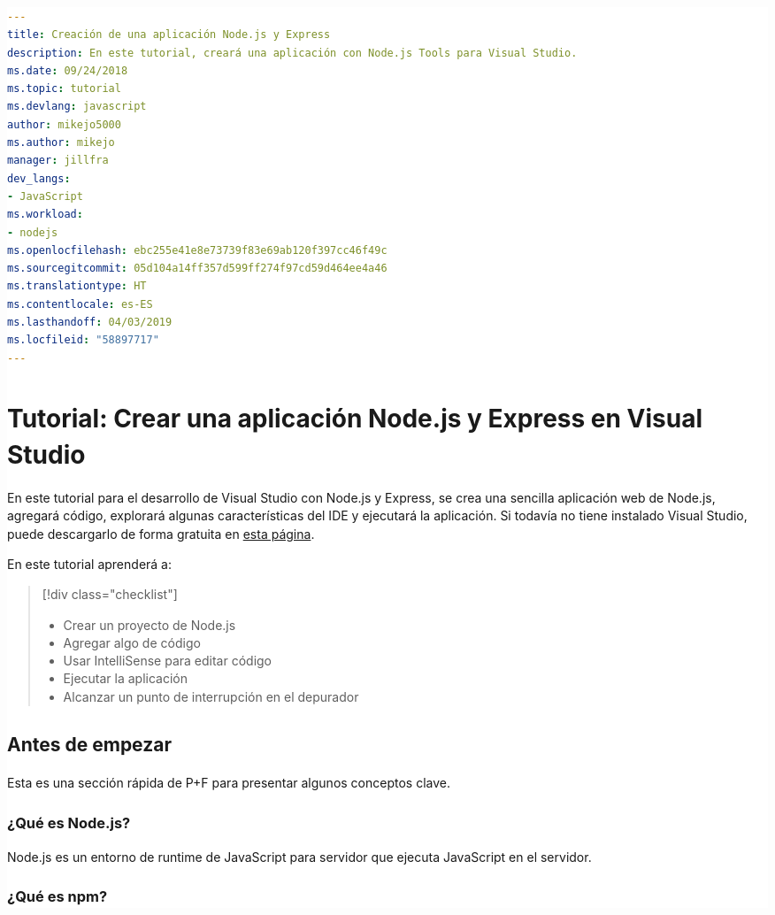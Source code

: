 ```yaml
---
title: Creación de una aplicación Node.js y Express
description: En este tutorial, creará una aplicación con Node.js Tools para Visual Studio.
ms.date: 09/24/2018
ms.topic: tutorial
ms.devlang: javascript
author: mikejo5000
ms.author: mikejo
manager: jillfra
dev_langs:
- JavaScript
ms.workload:
- nodejs
ms.openlocfilehash: ebc255e41e8e73739f83e69ab120f397cc46f49c
ms.sourcegitcommit: 05d104a14ff357d599ff274f97cd59d464ee4a46
ms.translationtype: HT
ms.contentlocale: es-ES
ms.lasthandoff: 04/03/2019
ms.locfileid: "58897717"
---
```

# <a name="tutorial-create-a-nodejs-and-express-app-in-visual-studio"></a>Tutorial: Crear una aplicación Node.js y Express en Visual Studio

En este tutorial para el desarrollo de Visual Studio con Node.js y Express, se crea una sencilla aplicación web de Node.js, agregará código, explorará algunas características del IDE y ejecutará la aplicación. Si todavía no tiene instalado Visual Studio, puede descargarlo de forma gratuita en [esta página](https://visualstudio.microsoft.com/downloads/?utm_medium=microsoft&utm_source=docs.microsoft.com&utm_campaign=inline+link&utm_content=download+vs2017).

En este tutorial aprenderá a:
> [!div class="checklist"]
> * Crear un proyecto de Node.js
> * Agregar algo de código
> * Usar IntelliSense para editar código
> * Ejecutar la aplicación
> * Alcanzar un punto de interrupción en el depurador

## <a name="before-you-begin"></a>Antes de empezar

Esta es una sección rápida de P+F para presentar algunos conceptos clave.

### <a name="what-is-nodejs"></a>¿Qué es Node.js?

Node.js es un entorno de runtime de JavaScript para servidor que ejecuta JavaScript en el servidor.

### <a name="what-is-npm"></a>¿Qué es npm?
